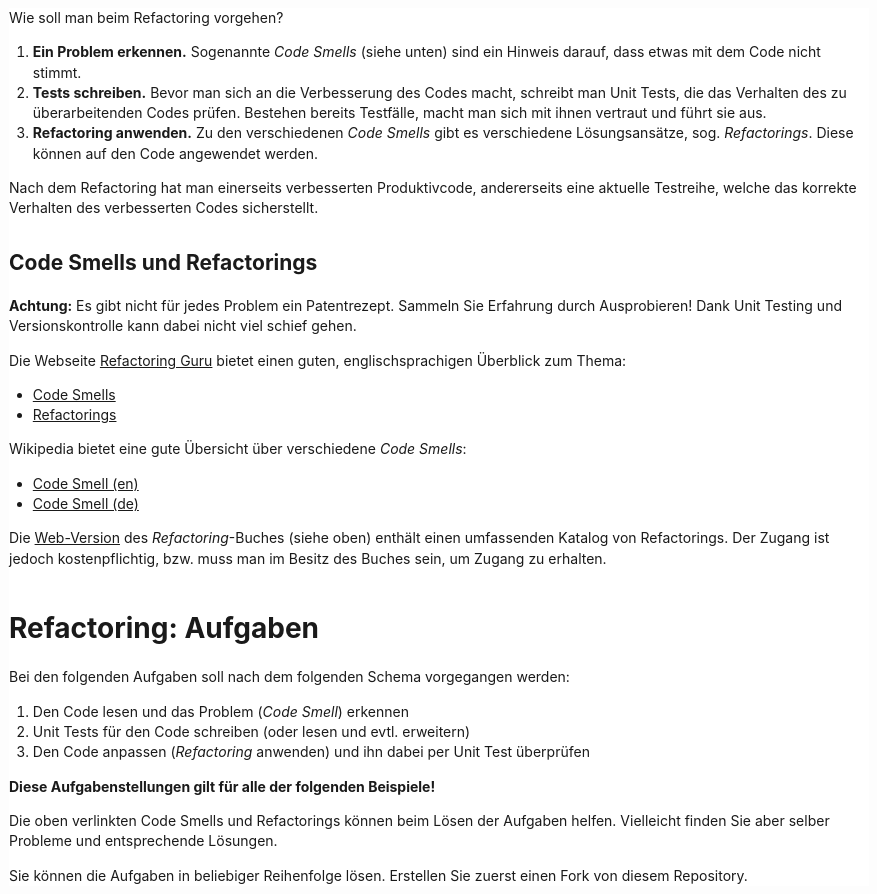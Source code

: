 Wie soll man beim Refactoring vorgehen?

1. **Ein Problem erkennen.** Sogenannte _Code Smells_ (siehe unten) sind ein
   Hinweis darauf, dass etwas mit dem Code nicht stimmt.
2. **Tests schreiben.** Bevor man sich an die Verbesserung des Codes macht,
   schreibt man Unit Tests, die das Verhalten des zu überarbeitenden Codes
   prüfen. Bestehen bereits Testfälle, macht man sich mit ihnen vertraut und
   führt sie aus.
3. **Refactoring anwenden.** Zu den verschiedenen _Code Smells_ gibt es
   verschiedene Lösungsansätze, sog. _Refactorings_. Diese können auf den Code
   angewendet werden.

Nach dem Refactoring hat man einerseits verbesserten Produktivcode, andererseits
eine aktuelle Testreihe, welche das korrekte Verhalten des verbesserten Codes
sicherstellt.

## Code Smells und Refactorings

**Achtung:** Es gibt nicht für jedes Problem ein Patentrezept. Sammeln Sie
Erfahrung durch Ausprobieren! Dank Unit Testing und Versionskontrolle kann dabei
nicht viel schief gehen.

Die Webseite [Refactoring Guru](https://refactoring.guru/) bietet einen guten,
englischsprachigen Überblick zum Thema:

- [Code Smells](https://refactoring.guru/refactoring/smells)
- [Refactorings](https://refactoring.guru/refactoring/techniques)

Wikipedia bietet eine gute Übersicht über verschiedene _Code Smells_:

- [Code Smell (en)](https://en.wikipedia.org/wiki/Code_smell)
- [Code Smell (de)](https://de.wikipedia.org/wiki/Code-Smell)

Die
[Web-Version](https://memberservices.informit.com/my_account/webedition/9780135425664/html/refact-list.html)
des _Refactoring_-Buches (siehe oben) enthält einen umfassenden Katalog von
Refactorings. Der Zugang ist jedoch kostenpflichtig, bzw. muss man im Besitz des
Buches sein, um Zugang zu erhalten.

# Refactoring: Aufgaben

Bei den folgenden Aufgaben soll nach dem folgenden Schema vorgegangen werden:

1. Den Code lesen und das Problem (_Code Smell_) erkennen
2. Unit Tests für den Code schreiben (oder lesen und evtl. erweitern)
3. Den Code anpassen (_Refactoring_ anwenden) und ihn dabei per Unit Test überprüfen

**Diese Aufgabenstellungen gilt für alle der folgenden Beispiele!**

Die oben verlinkten Code Smells und Refactorings können beim Lösen der Aufgaben
helfen. Vielleicht finden Sie aber selber Probleme und entsprechende Lösungen.

Sie können die Aufgaben in beliebiger Reihenfolge lösen. Erstellen Sie zuerst
einen Fork von diesem Repository.

